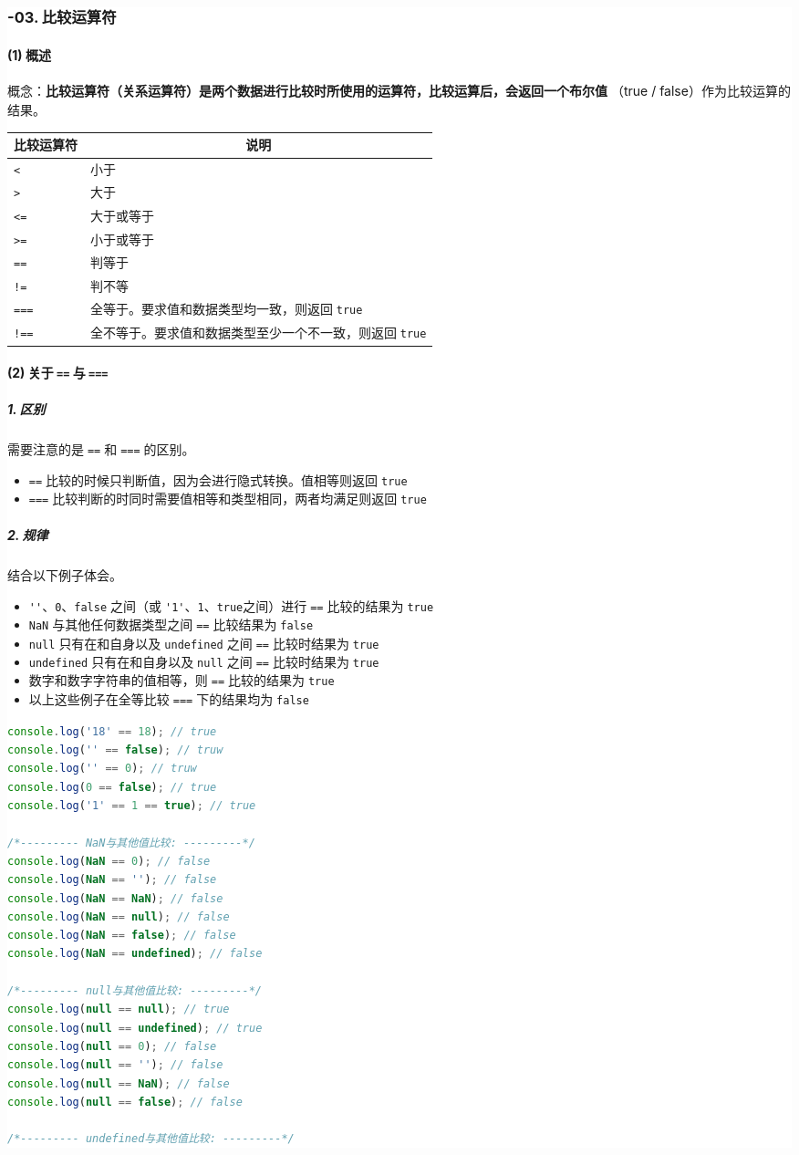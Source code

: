 ### -03. 比较运算符

#### (1) 概述

概念：**比较运算符（关系运算符）**是两个数据进行比较时所使用的运算符，比较运算后，会**返回一个布尔值** （true / false）作为比较运算的结果。

| 比较运算符 | 说明                                                    |
| ---------- | ------------------------------------------------------- |
| `<`        | 小于                                                    |
| `>`        | 大于                                                    |
| `<=`       | 大于或等于                                              |
| `>=`       | 小于或等于                                              |
| `==`       | 判等于                                                  |
| `!=`       | 判不等                                                  |
| `===`      | 全等于。要求值和数据类型均一致，则返回 `true`           |
| `!==`      | 全不等于。要求值和数据类型至少一个不一致，则返回 `true` |

#### (2) 关于 `==` 与 `===`

##### 1. 区别

需要注意的是 `==` 和 `===` 的区别。

- `==` 比较的时候只判断值，因为会进行隐式转换。值相等则返回 `true`
- `===` 比较判断的时同时需要值相等和类型相同，两者均满足则返回 `true`

##### 2. 规律

结合以下例子体会。

- `''`、`0`、`false` 之间（或 `'1'`、`1`、`true`之间）进行 `==` 比较的结果为 `true`
- `NaN` 与其他任何数据类型之间 `==` 比较结果为 `false`
- `null` 只有在和自身以及 `undefined` 之间 `==` 比较时结果为 `true`
- `undefined` 只有在和自身以及 `null` 之间 `==` 比较时结果为 `true`
- 数字和数字字符串的值相等，则 `==` 比较的结果为 `true`
- 以上这些例子在全等比较 `===` 下的结果均为 `false`

```js
console.log('18' == 18); // true
console.log('' == false); // truw
console.log('' == 0); // truw
console.log(0 == false); // true
console.log('1' == 1 == true); // true

/*--------- NaN与其他值比较: ---------*/
console.log(NaN == 0); // false
console.log(NaN == ''); // false
console.log(NaN == NaN); // false
console.log(NaN == null); // false
console.log(NaN == false); // false
console.log(NaN == undefined); // false

/*--------- null与其他值比较: ---------*/
console.log(null == null); // true
console.log(null == undefined); // true
console.log(null == 0); // false
console.log(null == ''); // false
console.log(null == NaN); // false
console.log(null == false); // false

/*--------- undefined与其他值比较: ---------*/
```
